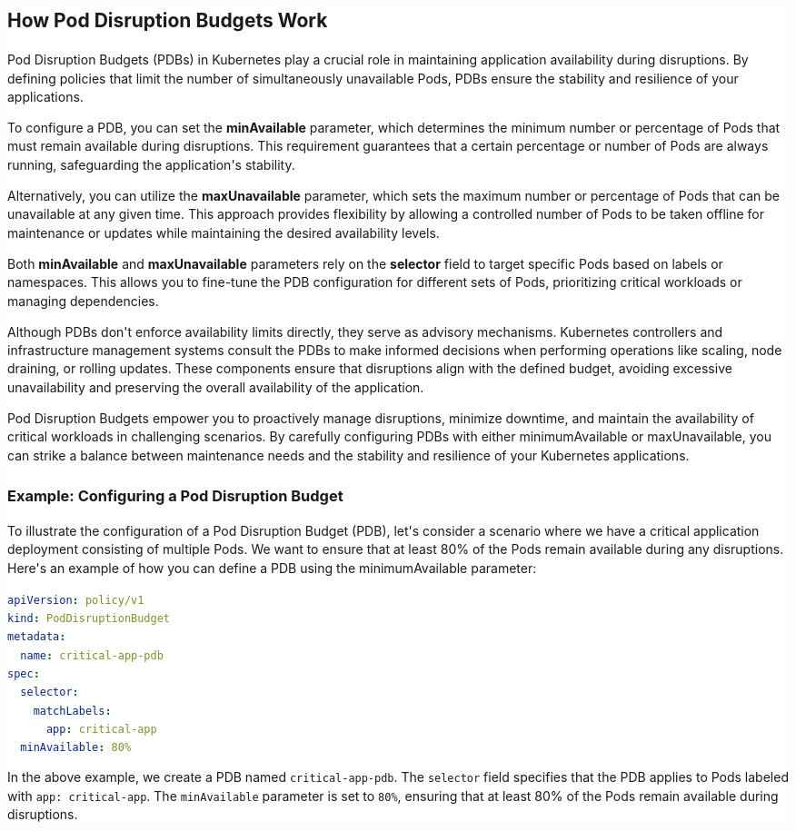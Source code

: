 
## How Pod Disruption Budgets Work

Pod Disruption Budgets (PDBs) in Kubernetes play a crucial role in maintaining application availability during disruptions. By defining policies that limit the number of simultaneously unavailable Pods, PDBs ensure the stability and resilience of your applications.

To configure a PDB, you can set the **minAvailable** parameter, which determines the minimum number or percentage of Pods that must remain available during disruptions. This requirement guarantees that a certain percentage or number of Pods are always running, safeguarding the application's stability.

Alternatively, you can utilize the **maxUnavailable** parameter, which sets the maximum number or percentage of Pods that can be unavailable at any given time. This approach provides flexibility by allowing a controlled number of Pods to be taken offline for maintenance or updates while maintaining the desired availability levels.

Both **minAvailable** and **maxUnavailable** parameters rely on the **selector** field to target specific Pods based on labels or namespaces. This allows you to fine-tune the PDB configuration for different sets of Pods, prioritizing critical workloads or managing dependencies.

Although PDBs don't enforce availability limits directly, they serve as advisory mechanisms. Kubernetes controllers and infrastructure management systems consult the PDBs to make informed decisions when performing operations like scaling, node draining, or rolling updates. These components ensure that disruptions align with the defined budget, avoiding excessive unavailability and preserving the overall availability of the application.

Pod Disruption Budgets empower you to proactively manage disruptions, minimize downtime, and maintain the availability of critical workloads in challenging scenarios. By carefully configuring PDBs with either minimumAvailable or maxUnavailable, you can strike a balance between maintenance needs and the stability and resilience of your Kubernetes applications.

### Example: Configuring a Pod Disruption Budget

To illustrate the configuration of a Pod Disruption Budget (PDB), let's consider a scenario where we have a critical application deployment consisting of multiple Pods. We want to ensure that at least 80% of the Pods remain available during any disruptions. Here's an example of how you can define a PDB using the minimumAvailable parameter:

```yaml title=yaml
apiVersion: policy/v1
kind: PodDisruptionBudget
metadata:
  name: critical-app-pdb
spec:
  selector:
    matchLabels:
      app: critical-app
  minAvailable: 80%
```

In the above example, we create a PDB named `critical-app-pdb`. The `selector` field specifies that the PDB applies to Pods labeled with `app: critical-app`. The `minAvailable` parameter is set to `80%`, ensuring that at least 80% of the Pods remain available during disruptions.

